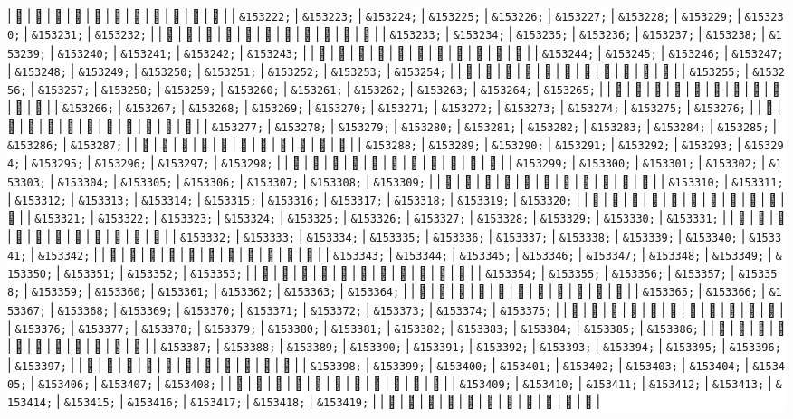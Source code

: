 | &#153222; | &#153223; | &#153224; | &#153225; | &#153226; | &#153227; | &#153228; | &#153229; | &#153230; | &#153231; | &#153232; | 
| `&153222;` | `&153223;` | `&153224;` | `&153225;` | `&153226;` | `&153227;` | `&153228;` | `&153229;` | `&153230;` | `&153231;` | `&153232;` | 
| &#153233; | &#153234; | &#153235; | &#153236; | &#153237; | &#153238; | &#153239; | &#153240; | &#153241; | &#153242; | &#153243; | 
| `&153233;` | `&153234;` | `&153235;` | `&153236;` | `&153237;` | `&153238;` | `&153239;` | `&153240;` | `&153241;` | `&153242;` | `&153243;` | 
| &#153244; | &#153245; | &#153246; | &#153247; | &#153248; | &#153249; | &#153250; | &#153251; | &#153252; | &#153253; | &#153254; | 
| `&153244;` | `&153245;` | `&153246;` | `&153247;` | `&153248;` | `&153249;` | `&153250;` | `&153251;` | `&153252;` | `&153253;` | `&153254;` | 
| &#153255; | &#153256; | &#153257; | &#153258; | &#153259; | &#153260; | &#153261; | &#153262; | &#153263; | &#153264; | &#153265; | 
| `&153255;` | `&153256;` | `&153257;` | `&153258;` | `&153259;` | `&153260;` | `&153261;` | `&153262;` | `&153263;` | `&153264;` | `&153265;` | 
| &#153266; | &#153267; | &#153268; | &#153269; | &#153270; | &#153271; | &#153272; | &#153273; | &#153274; | &#153275; | &#153276; | 
| `&153266;` | `&153267;` | `&153268;` | `&153269;` | `&153270;` | `&153271;` | `&153272;` | `&153273;` | `&153274;` | `&153275;` | `&153276;` | 
| &#153277; | &#153278; | &#153279; | &#153280; | &#153281; | &#153282; | &#153283; | &#153284; | &#153285; | &#153286; | &#153287; | 
| `&153277;` | `&153278;` | `&153279;` | `&153280;` | `&153281;` | `&153282;` | `&153283;` | `&153284;` | `&153285;` | `&153286;` | `&153287;` | 
| &#153288; | &#153289; | &#153290; | &#153291; | &#153292; | &#153293; | &#153294; | &#153295; | &#153296; | &#153297; | &#153298; | 
| `&153288;` | `&153289;` | `&153290;` | `&153291;` | `&153292;` | `&153293;` | `&153294;` | `&153295;` | `&153296;` | `&153297;` | `&153298;` | 
| &#153299; | &#153300; | &#153301; | &#153302; | &#153303; | &#153304; | &#153305; | &#153306; | &#153307; | &#153308; | &#153309; | 
| `&153299;` | `&153300;` | `&153301;` | `&153302;` | `&153303;` | `&153304;` | `&153305;` | `&153306;` | `&153307;` | `&153308;` | `&153309;` | 
| &#153310; | &#153311; | &#153312; | &#153313; | &#153314; | &#153315; | &#153316; | &#153317; | &#153318; | &#153319; | &#153320; | 
| `&153310;` | `&153311;` | `&153312;` | `&153313;` | `&153314;` | `&153315;` | `&153316;` | `&153317;` | `&153318;` | `&153319;` | `&153320;` | 
| &#153321; | &#153322; | &#153323; | &#153324; | &#153325; | &#153326; | &#153327; | &#153328; | &#153329; | &#153330; | &#153331; | 
| `&153321;` | `&153322;` | `&153323;` | `&153324;` | `&153325;` | `&153326;` | `&153327;` | `&153328;` | `&153329;` | `&153330;` | `&153331;` | 
| &#153332; | &#153333; | &#153334; | &#153335; | &#153336; | &#153337; | &#153338; | &#153339; | &#153340; | &#153341; | &#153342; | 
| `&153332;` | `&153333;` | `&153334;` | `&153335;` | `&153336;` | `&153337;` | `&153338;` | `&153339;` | `&153340;` | `&153341;` | `&153342;` | 
| &#153343; | &#153344; | &#153345; | &#153346; | &#153347; | &#153348; | &#153349; | &#153350; | &#153351; | &#153352; | &#153353; | 
| `&153343;` | `&153344;` | `&153345;` | `&153346;` | `&153347;` | `&153348;` | `&153349;` | `&153350;` | `&153351;` | `&153352;` | `&153353;` | 
| &#153354; | &#153355; | &#153356; | &#153357; | &#153358; | &#153359; | &#153360; | &#153361; | &#153362; | &#153363; | &#153364; | 
| `&153354;` | `&153355;` | `&153356;` | `&153357;` | `&153358;` | `&153359;` | `&153360;` | `&153361;` | `&153362;` | `&153363;` | `&153364;` | 
| &#153365; | &#153366; | &#153367; | &#153368; | &#153369; | &#153370; | &#153371; | &#153372; | &#153373; | &#153374; | &#153375; | 
| `&153365;` | `&153366;` | `&153367;` | `&153368;` | `&153369;` | `&153370;` | `&153371;` | `&153372;` | `&153373;` | `&153374;` | `&153375;` | 
| &#153376; | &#153377; | &#153378; | &#153379; | &#153380; | &#153381; | &#153382; | &#153383; | &#153384; | &#153385; | &#153386; | 
| `&153376;` | `&153377;` | `&153378;` | `&153379;` | `&153380;` | `&153381;` | `&153382;` | `&153383;` | `&153384;` | `&153385;` | `&153386;` | 
| &#153387; | &#153388; | &#153389; | &#153390; | &#153391; | &#153392; | &#153393; | &#153394; | &#153395; | &#153396; | &#153397; | 
| `&153387;` | `&153388;` | `&153389;` | `&153390;` | `&153391;` | `&153392;` | `&153393;` | `&153394;` | `&153395;` | `&153396;` | `&153397;` | 
| &#153398; | &#153399; | &#153400; | &#153401; | &#153402; | &#153403; | &#153404; | &#153405; | &#153406; | &#153407; | &#153408; | 
| `&153398;` | `&153399;` | `&153400;` | `&153401;` | `&153402;` | `&153403;` | `&153404;` | `&153405;` | `&153406;` | `&153407;` | `&153408;` | 
| &#153409; | &#153410; | &#153411; | &#153412; | &#153413; | &#153414; | &#153415; | &#153416; | &#153417; | &#153418; | &#153419; | 
| `&153409;` | `&153410;` | `&153411;` | `&153412;` | `&153413;` | `&153414;` | `&153415;` | `&153416;` | `&153417;` | `&153418;` | `&153419;` | 
| &#153420; | &#153421; | &#153422; | &#153423; | &#153424; | &#153425; | &#153426; | &#153427; | &#153428; | &#153429; | &#153430; | 